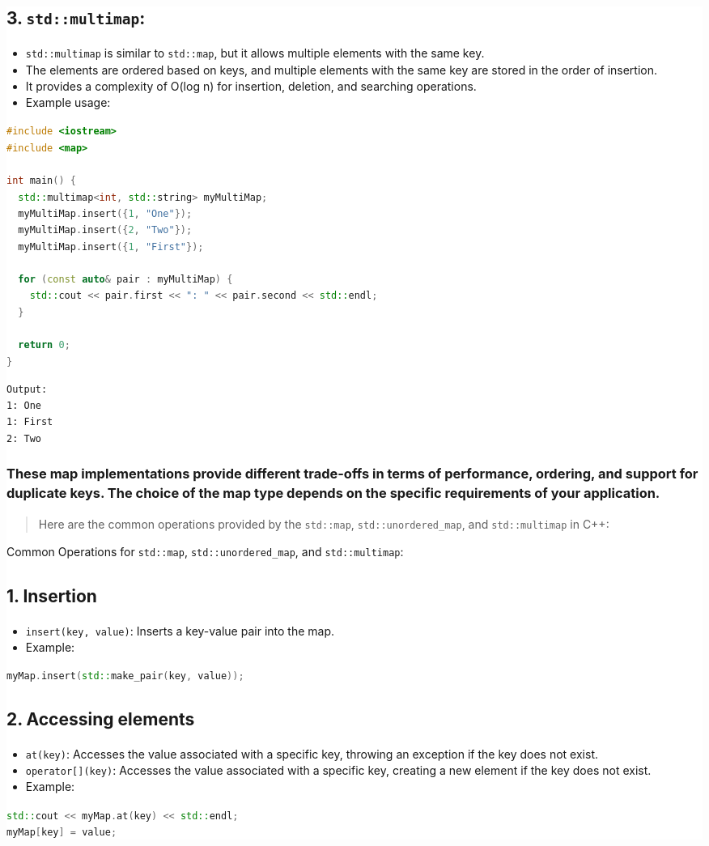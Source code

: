 ## 3. `std::multimap`:
- `std::multimap` is similar to `std::map`, but it allows multiple elements with the same key.
- The elements are ordered based on keys, and multiple elements with the same key are stored in the order of insertion.
- It provides a complexity of O(log n) for insertion, deletion, and searching operations.
- Example usage:
```cpp
#include <iostream>
#include <map>

int main() {
  std::multimap<int, std::string> myMultiMap;
  myMultiMap.insert({1, "One"});
  myMultiMap.insert({2, "Two"});
  myMultiMap.insert({1, "First"});

  for (const auto& pair : myMultiMap) {
    std::cout << pair.first << ": " << pair.second << std::endl;
  }

  return 0;
}
``` 
```  
Output:
1: One
1: First
2: Two
```     

### These map implementations provide different trade-offs in terms of performance, ordering, and support for duplicate keys. The choice of the map type depends on the specific requirements of your application.

> Here are the common operations provided by the `std::map`, `std::unordered_map`, and `std::multimap` in C++:

Common Operations for `std::map`, `std::unordered_map`, and `std::multimap`:

## 1. Insertion
- `insert(key, value)`: Inserts a key-value pair into the map.
- Example:
```cpp
myMap.insert(std::make_pair(key, value));
```

## 2. Accessing elements
- `at(key)`: Accesses the value associated with a specific key, throwing an exception if the key does not exist.
- `operator[](key)`: Accesses the value associated with a specific key, creating a new element if the key does not exist.
- Example:
```cpp
std::cout << myMap.at(key) << std::endl;
myMap[key] = value;
```
